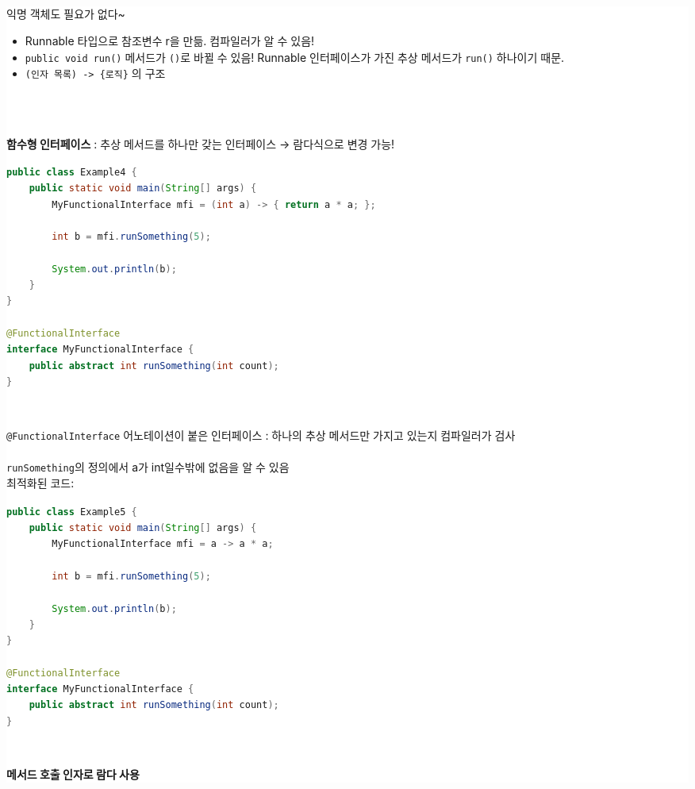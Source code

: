 익명 객체도 필요가 없다~

- Runnable 타입으로 참조변수 r을 만듦. 컴파일러가 알 수 있음!
- `public void run()` 메서드가 `()`로 바뀔 수 있음! Runnable 인터페이스가 가진 추상 메서드가 `run()` 하나이기 때문.
- `(인자 목록) -> {로직}` 의 구조

<br>
<br>

**함수형 인터페이스** : 추상 메서드를 하나만 갖는 인터페이스 → 람다식으로 변경 가능!

```java
public class Example4 {
	public static void main(String[] args) {
		MyFunctionalInterface mfi = (int a) -> { return a * a; };

		int b = mfi.runSomething(5);

		System.out.println(b);
	}
}

@FunctionalInterface
interface MyFunctionalInterface {
	public abstract int runSomething(int count);
}
```

<br>

`@FunctionalInterface` 어노테이션이 붙은 인터페이스 : 하나의 추상 메서드만 가지고 있는지 컴파일러가 검사  
<br>
`runSomething`의 정의에서 a가 int일수밖에 없음을 알 수 있음  
최적화된 코드:

```java
public class Example5 {
	public static void main(String[] args) {
		MyFunctionalInterface mfi = a -> a * a;

		int b = mfi.runSomething(5);

		System.out.println(b);
	}
}

@FunctionalInterface
interface MyFunctionalInterface {
	public abstract int runSomething(int count);
}
```

<br>

**메서드 호출 인자로 람다 사용**
